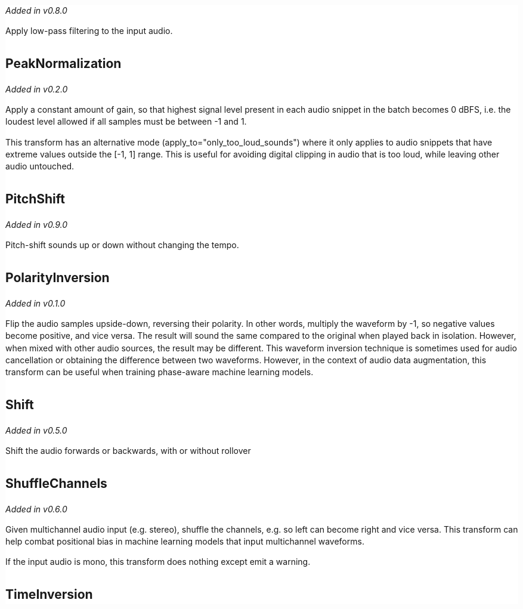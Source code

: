 _Added in v0.8.0_

Apply low-pass filtering to the input audio.

## PeakNormalization

_Added in v0.2.0_

Apply a constant amount of gain, so that highest signal level present in each audio snippet
in the batch becomes 0 dBFS, i.e. the loudest level allowed if all samples must be between
-1 and 1.

This transform has an alternative mode (apply_to="only_too_loud_sounds") where it only
applies to audio snippets that have extreme values outside the [-1, 1] range. This is useful
for avoiding digital clipping in audio that is too loud, while leaving other audio
untouched.

## PitchShift

_Added in v0.9.0_

Pitch-shift sounds up or down without changing the tempo.

## PolarityInversion

_Added in v0.1.0_

Flip the audio samples upside-down, reversing their polarity. In other words, multiply the
waveform by -1, so negative values become positive, and vice versa. The result will sound
the same compared to the original when played back in isolation. However, when mixed with
other audio sources, the result may be different. This waveform inversion technique
is sometimes used for audio cancellation or obtaining the difference between two waveforms.
However, in the context of audio data augmentation, this transform can be useful when
training phase-aware machine learning models.

## Shift

_Added in v0.5.0_

Shift the audio forwards or backwards, with or without rollover

## ShuffleChannels

_Added in v0.6.0_

Given multichannel audio input (e.g. stereo), shuffle the channels, e.g. so left can become right and vice versa.
This transform can help combat positional bias in machine learning models that input multichannel waveforms.

If the input audio is mono, this transform does nothing except emit a warning.

## TimeInversion
